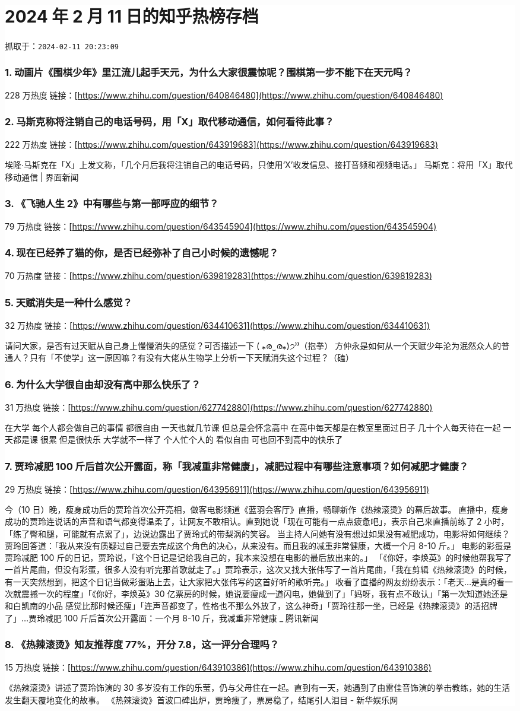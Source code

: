 # 2024 年 2 月 11 日的知乎热榜存档

抓取于：`2024-02-11 20:23:09`

### 1. 动画片《围棋少年》里江流儿起手天元，为什么大家很震惊呢？围棋第一步不能下在天元吗？
228 万热度 链接：[https://www.zhihu.com/question/640846480](https://www.zhihu.com/question/640846480)



### 2. 马斯克称将注销自己的电话号码，用「X」取代移动通信，如何看待此事？
222 万热度 链接：[https://www.zhihu.com/question/643919683](https://www.zhihu.com/question/643919683)

埃隆∙马斯克在「X」上发文称，「几个月后我将注销自己的电话号码，只使用‘X’收发信息、接打音频和视频电话。」 马斯克：将用「X」取代移动通信 | 界面新闻

### 3. 《飞驰人生 2》中有哪些与第一部呼应的细节？
79 万热度 链接：[https://www.zhihu.com/question/643545904](https://www.zhihu.com/question/643545904)



### 4. 现在已经养了猫的你，是否已经弥补了自己小时候的遗憾呢？
70 万热度 链接：[https://www.zhihu.com/question/639819283](https://www.zhihu.com/question/639819283)



### 5. 天赋消失是一种什么感觉？
32 万热度 链接：[https://www.zhihu.com/question/634410631](https://www.zhihu.com/question/634410631)

请问大家，是否有过天赋从自己身上慢慢消失的感觉？可否描述一下 ( ⁎ര ̫ ര⁎)੭⁾⁾（抱拳） 方仲永是如何从一个天赋少年沦为泯然众人的普通人？只有「不使学」这一原因嘛？有没有大佬从生物学上分析一下天赋消失这个过程？（磕）

### 6. 为什么大学很自由却没有高中那么快乐了？
31 万热度 链接：[https://www.zhihu.com/question/627742880](https://www.zhihu.com/question/627742880)

在大学 每个人都会做自己的事情 都很自由 一天也就几节课 但总是会怀念高中 在高中每天都是在教室里面过日子 几十个人每天待在一起 一天都是课 很累 但是很快乐 大学就不一样了 个人忙个人的 看似自由 可也回不到高中的快乐了

### 7. 贾玲减肥 100 斤后首次公开露面，称「我减重非常健康」，减肥过程中有哪些注意事项？如何减肥才健康？
29 万热度 链接：[https://www.zhihu.com/question/643956911](https://www.zhihu.com/question/643956911)

今（10 日）晚，瘦身成功后的贾玲首次公开亮相，做客电影频道《蓝羽会客厅》直播，畅聊新作《热辣滚烫》的幕后故事。 直播中，瘦身成功的贾玲连说话的声音和语气都变得温柔了，让网友不敢相认。直到她说「现在可能有一点点疲惫吧」，表示自己来直播前练了 2 小时，「练了臀和腿，可能就有点累了」，边说边露出了贾玲式的带梨涡的笑容。 当主持人问她有没有想过如果没有减肥成功，电影将如何继续？贾玲回答道：「我从来没有质疑过自己要去完成这个角色的决心，从来没有。而且我的减重非常健康，大概一个月 8-10 斤。」 电影的彩蛋是贾玲减肥 100 斤的日记，贾玲说，「这个日记是记给我自己的，我本来没想在电影的最后放出来的。」 「《你好，李焕英》的时候他帮我写了一首片尾曲，但没有彩蛋，很多人没有听完那首歌就走了。」贾玲表示，这次又找大张伟写了一首片尾曲，「我在剪辑《热辣滚烫》的时候，有一天突然想到，把这个日记当做彩蛋贴上去，让大家把大张伟写的这首好听的歌听完。」 收看了直播的网友纷纷表示：「老天…是真的看一次就震撼一次的程度」「《你好，李焕英》30 亿票房的时候，她说要瘦成一道闪电，她做到了」「妈呀，我有点不敢认」「第一次知道她还是和白凯南的小品 感觉比那时候还瘦」「连声音都变了，性格也不那么外放了，这么神奇」「贾玲往那一坐，已经是《热辣滚烫》的活招牌了」…贾玲减肥 100 斤后首次公开露面：一个月 8-10 斤，我减重非常健康 _ 腾讯新闻

### 8. 《热辣滚烫》知友推荐度 77%，开分 7.8，这一评分合理吗？
15 万热度 链接：[https://www.zhihu.com/question/643910386](https://www.zhihu.com/question/643910386)

《热辣滚烫》讲述了贾玲饰演的 30 多岁没有工作的乐莹，仍与父母住在一起。直到有一天，她遇到了由雷佳音饰演的拳击教练，她的生活发生翻天覆地变化的故事。 《热辣滚烫》首波口碑出炉，贾玲瘦了，票房稳了，结尾引人泪目 - 新华娱乐网
